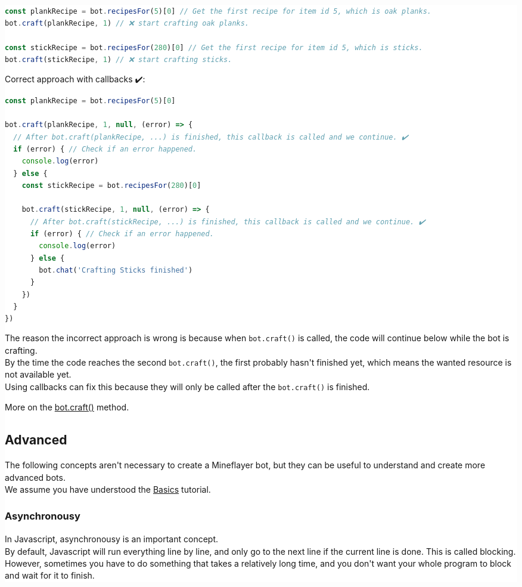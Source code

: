 ```js
const plankRecipe = bot.recipesFor(5)[0] // Get the first recipe for item id 5, which is oak planks.
bot.craft(plankRecipe, 1) // ❌ start crafting oak planks.

const stickRecipe = bot.recipesFor(280)[0] // Get the first recipe for item id 5, which is sticks.
bot.craft(stickRecipe, 1) // ❌ start crafting sticks.
```

Correct approach with callbacks ✔️:

```js
const plankRecipe = bot.recipesFor(5)[0]

bot.craft(plankRecipe, 1, null, (error) => {
  // After bot.craft(plankRecipe, ...) is finished, this callback is called and we continue. ✔️
  if (error) { // Check if an error happened.
    console.log(error)
  } else {
    const stickRecipe = bot.recipesFor(280)[0]

    bot.craft(stickRecipe, 1, null, (error) => {
      // After bot.craft(stickRecipe, ...) is finished, this callback is called and we continue. ✔️
      if (error) { // Check if an error happened.
        console.log(error)
      } else {
        bot.chat('Crafting Sticks finished')
      }
    })
  }
})
```

The reason the incorrect approach is wrong is because when `bot.craft()` is called, the code will continue below while the bot is crafting.  
By the time the code reaches the second `bot.craft()`, the first probably hasn't finished yet, which means the wanted resource is not available yet.  
Using callbacks can fix this because they will only be called after the `bot.craft()` is finished.

More on the [bot.craft()](https://mineflayer.prismarine.js.org/#/api?id=botcraftrecipe-count-craftingtable-callback) method.

## Advanced

The following concepts aren't necessary to create a Mineflayer bot, but they can be useful to understand and create more advanced bots.  
We assume you have understood the [Basics](#basics) tutorial.

### Asynchronousy
In Javascript, asynchronousy is an important concept.  
By default, Javascript will run everything line by line, and only go to the next line if the current line is done. This is called blocking.  
However, sometimes you have to do something that takes a relatively long time, and you don't want your whole program to block and wait for it to finish.  
